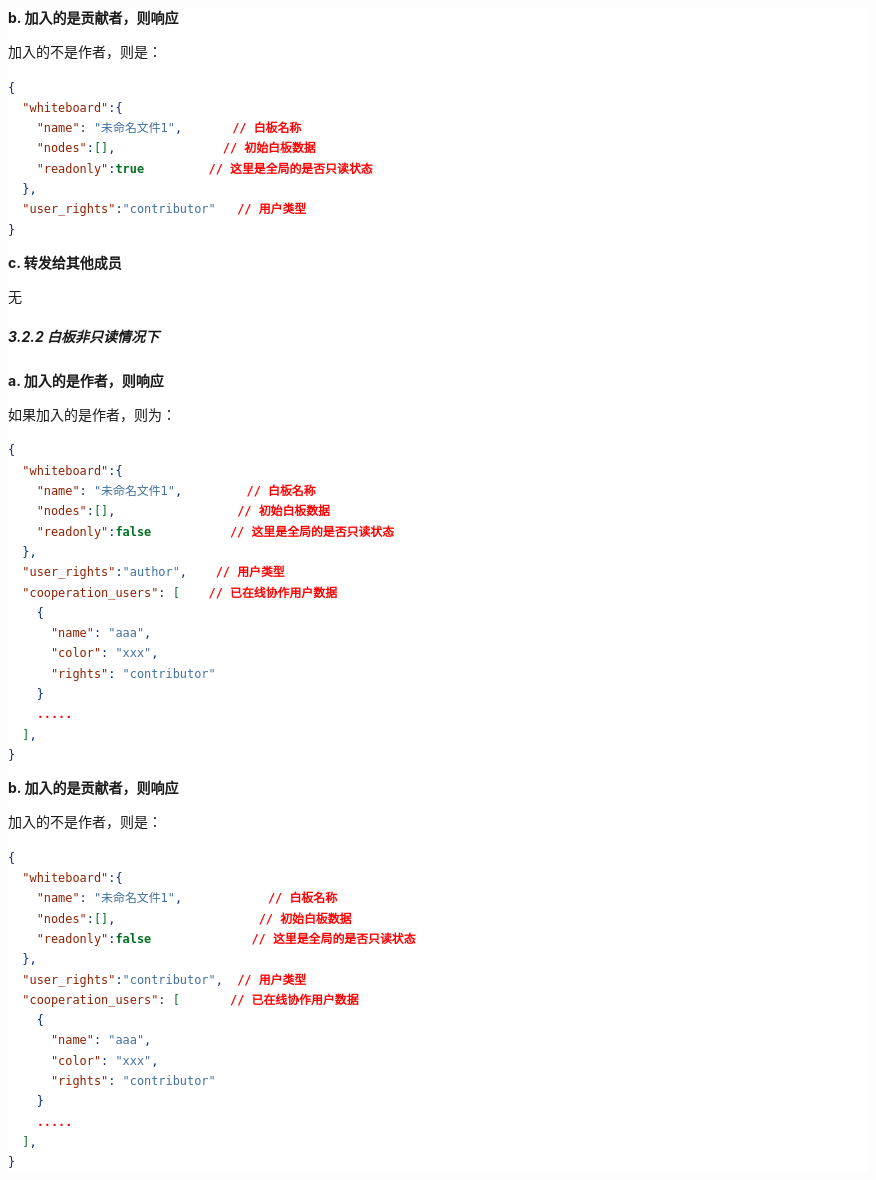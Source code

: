 **b.   加入的是贡献者，则响应**

加入的不是作者，则是：

```json
{
  "whiteboard":{
    "name": "未命名文件1",       // 白板名称 
    "nodes":[],               // 初始白板数据
    "readonly":true         // 这里是全局的是否只读状态
  },
  "user_rights":"contributor"   // 用户类型
}
```

**c.  转发给其他成员**

无

##### 3.2.2 白板非只读情况下

**a.  加入的是作者，则响应**

如果加入的是作者，则为：

```json
{
  "whiteboard":{
    "name": "未命名文件1",         // 白板名称 
    "nodes":[],                 // 初始白板数据
    "readonly":false           // 这里是全局的是否只读状态
  },
  "user_rights":"author",    // 用户类型
  "cooperation_users": [    // 已在线协作用户数据
    {  
      "name": "aaa",
      "color": "xxx",
      "rights": "contributor"
    }
    .....
  ],
}
```

**b.  加入的是贡献者，则响应**

加入的不是作者，则是：

```json
{
  "whiteboard":{
    "name": "未命名文件1",            // 白板名称 
    "nodes":[],                    // 初始白板数据
    "readonly":false              // 这里是全局的是否只读状态
  },
  "user_rights":"contributor",  // 用户类型
  "cooperation_users": [       // 已在线协作用户数据
    {  
      "name": "aaa",
      "color": "xxx",
      "rights": "contributor"
    }
    .....
  ],
}
```

